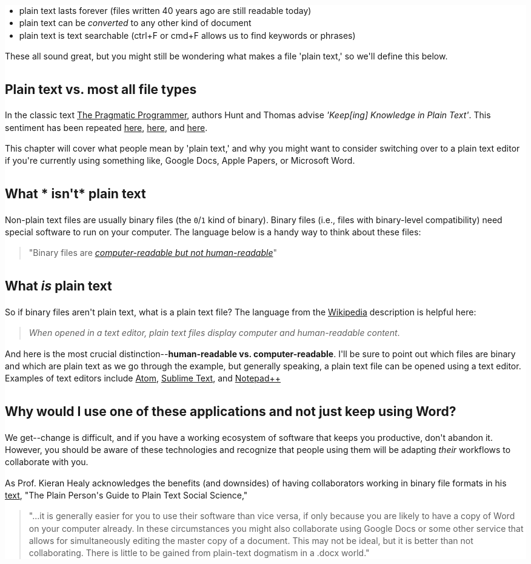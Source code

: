 - plain text lasts forever (files written 40 years ago are still readable today)  
- plain text can be *converted* to any other kind of document  
- plain text is text searchable (ctrl+F or cmd+F allows us to find keywords or phrases)  

These all sound great, but you might still be wondering what makes a file 'plain text,' so we'll define this below. 

## Plain text vs. most all file types

In the classic text [The Pragmatic Programmer](https://www.amazon.com/Pragmatic-Programmer-Journeyman-Master/dp/020161622X), authors Hunt and Thomas advise *'Keep[ing] Knowledge in Plain Text'*. This sentiment has been repeated [here](https://simplystatistics.org/2017/06/13/the-future-of-education-is-plain-text/), [here](https://richardlent.github.io/post/the-plain-text-workflow/), and [here](http://plain-text.co/index.html#introduction). 

This chapter will cover what people mean by 'plain text,' and why you might want to consider switching over to a plain text editor if you're currently using something like, Google Docs, Apple Papers, or Microsoft Word. 

## What * isn't* plain text

Non-plain text files are usually binary files (the `0`/`1` kind of binary). Binary files (i.e., files with binary-level compatibility) need special software to run on your computer. The language below is a handy way to think about these files:

> "Binary files are *[computer-readable but not human-readable](https://www.webopedia.com/TERM/B/binary_file.html)*"   

## What *is* plain text

So if binary files aren't plain text, what is a plain text file? The language from the [Wikipedia](https://en.wikipedia.org/wiki/Text_file) description is helpful here: 

> *When opened in a text editor, plain text files display computer and human-readable content*.

And here is the most crucial distinction--**human-readable vs. computer-readable**. I'll be sure to point out which files are binary and which are plain text as we go through the example, but generally speaking, a plain text file can be opened using a text editor.  Examples of text editors include [Atom](https://atom.io/), [Sublime Text](https://www.sublimetext.com/), and [Notepad++](https://notepad-plus-plus.org/)

## Why would I use one of these applications and not just keep using Word?

We get--change is difficult, and if you have a working ecosystem of software that keeps you productive, don't abandon it. However, you should be aware of these technologies and recognize that people using them will be adapting *their* workflows to collaborate with you. 

As Prof. Kieran Healy acknowledges the benefits (and downsides) of having collaborators working in binary file formats in his [text](http://plain-text.co/), "The Plain Person's Guide to Plain Text Social Science," 

> "...it is generally easier for you to use their software than vice versa, if only because you are likely to have a copy of Word on your computer already. In these circumstances you might also collaborate using Google Docs or some other service that allows for simultaneously editing the master copy of a document. This may not be ideal, but it is better than not collaborating. There is little to be gained from plain-text dogmatism in a .docx world."
